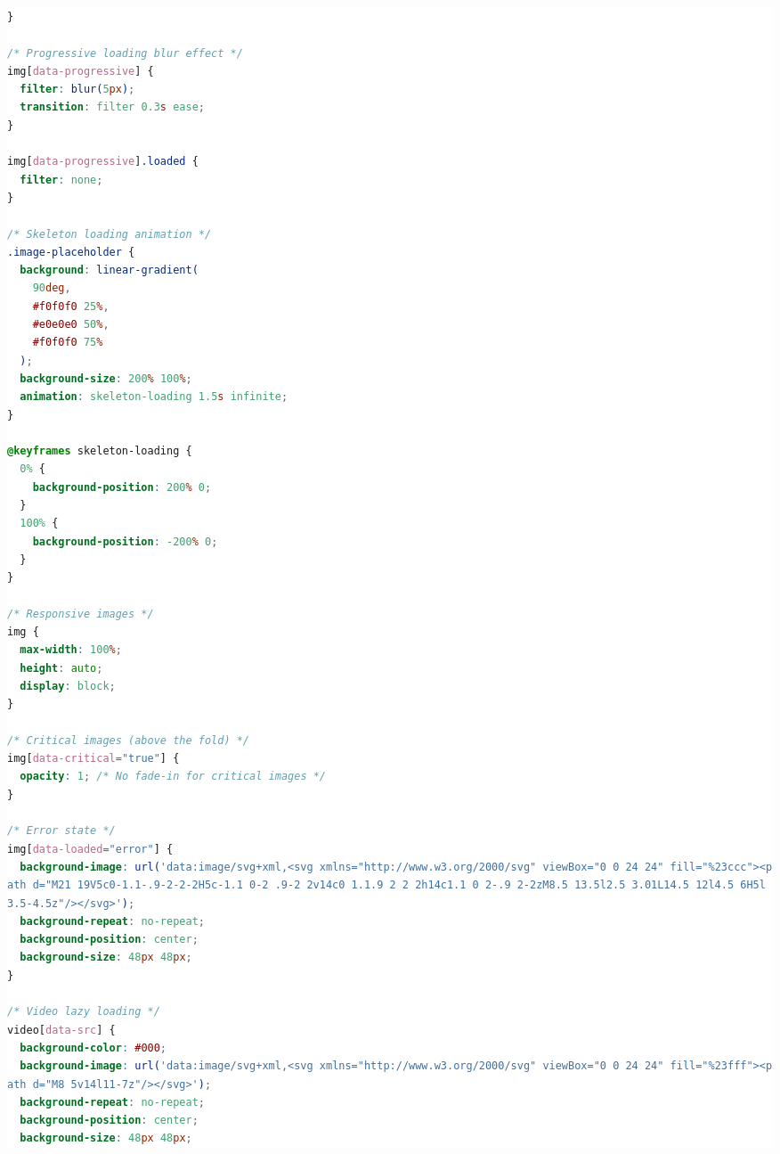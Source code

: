 ```css
}

/* Progressive loading blur effect */
img[data-progressive] {
  filter: blur(5px);
  transition: filter 0.3s ease;
}

img[data-progressive].loaded {
  filter: none;
}

/* Skeleton loading animation */
.image-placeholder {
  background: linear-gradient(
    90deg,
    #f0f0f0 25%,
    #e0e0e0 50%,
    #f0f0f0 75%
  );
  background-size: 200% 100%;
  animation: skeleton-loading 1.5s infinite;
}

@keyframes skeleton-loading {
  0% {
    background-position: 200% 0;
  }
  100% {
    background-position: -200% 0;
  }
}

/* Responsive images */
img {
  max-width: 100%;
  height: auto;
  display: block;
}

/* Critical images (above the fold) */
img[data-critical="true"] {
  opacity: 1; /* No fade-in for critical images */
}

/* Error state */
img[data-loaded="error"] {
  background-image: url('data:image/svg+xml,<svg xmlns="http://www.w3.org/2000/svg" viewBox="0 0 24 24" fill="%23ccc"><path d="M21 19V5c0-1.1-.9-2-2-2H5c-1.1 0-2 .9-2 2v14c0 1.1.9 2 2 2h14c1.1 0 2-.9 2-2zM8.5 13.5l2.5 3.01L14.5 12l4.5 6H5l3.5-4.5z"/></svg>');
  background-repeat: no-repeat;
  background-position: center;
  background-size: 48px 48px;
}

/* Video lazy loading */
video[data-src] {
  background-color: #000;
  background-image: url('data:image/svg+xml,<svg xmlns="http://www.w3.org/2000/svg" viewBox="0 0 24 24" fill="%23fff"><path d="M8 5v14l11-7z"/></svg>');
  background-repeat: no-repeat;
  background-position: center;
  background-size: 48px 48px;
```